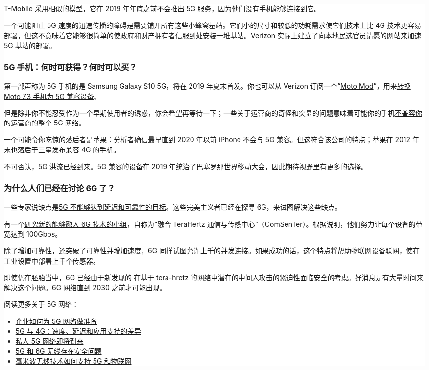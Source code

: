 
T-Mobile 采用相似的模型，它[在 2019 年年底之前不会推出 5G 服务](https://www.cnet.com/news/t-mobile-delays-full-600-mhz-5g-launch-until-second-half/)，因为他们没有手机能够连接到它。


一个可能阻止 5G 速度的迅速传播的障碍是需要铺开所有这些小蜂窝基站。它们小的尺寸和较低的功耗需求使它们技术上比 4G 技术更容易部署，但这不意味着它能够很简单的使政府和财产拥有者信服到处安装一堆基站。Verizon 实际上建立了[向本地民选官员请愿的网站](https://lets5g.com/)来加速 5G 基站的部署。


### 5G 手机：何时可获得？何时可以买？


第一部声称为 5G 手机的是 Samsung Galaxy S10 5G，将在 2019 年夏末首发。你也可以从 Verizon 订阅一个“[Moto Mod](https://www.verizonwireless.com/support/5g-moto-mod-faqs/?AID=11365093&SID=100098X1555750Xbc2e857934b22ebca1a0570d5ba93b7c&vendorid=CJM&PUBID=7105813&cjevent=2e2150cb478c11e98183013b0a1c0e0c)”，用来[转换 Moto Z3 手机为 5G 兼容设备](https://www.digitaltrends.com/cell-phone-reviews/moto-z3-review/)。


但是除非你不能忍受作为一个早期使用者的诱惑，你会希望再等待一下；一些关于运营商的奇怪和突显的问题意味着可能你的手机[不兼容你的运营商的整个 5G 网络](https://www.businessinsider.com/samsung-galaxy-s10-5g-which-us-cities-have-5g-networks-2019-2)。


一个可能令你吃惊的落后者是苹果：分析者确信最早直到 2020 年以前 iPhone 不会与 5G 兼容。但这符合该公司的特点；苹果在 2012 年末也落后于三星发布兼容 4G 的手机。


不可否认，5G 洪流已经到来。5G 兼容的设备[在 2019 年统治了巴塞罗那世界移动大会](https://www.networkworld.com/article/3354477/mobile-world-congress-the-time-of-5g-is-almost-here.html)，因此期待视野里有更多的选择。


### 为什么人们已经在讨论 6G 了？


一些专家说缺点是[5G 不能够达到延迟和可靠性的目标](https://www.networkworld.com/article/3305359/6g-will-achieve-terabits-per-second-speeds.html)。这些完美主义者已经在探寻 6G，来试图解决这些缺点。


有一个[研究新的能够融入 6G 技术的小组](https://www.networkworld.com/article/3285112/get-ready-for-upcoming-6g-wireless-too.html)，自称为“融合 TeraHertz 通信与传感中心”（ComSenTer）。根据说明，他们努力让每个设备的带宽达到 100Gbps。


除了增加可靠性，还突破了可靠性并增加速度，6G 同样试图允许上千的并发连接。如果成功的话，这个特点将帮助物联网设备联网，使在工业设置中部署上千个传感器。


即使仍在胚胎当中，6G 已经由于新发现的 [在基于 tera-hretz 的网络中潜在的中间人攻击](https://www.networkworld.com/article/3315626/5g-and-6g-wireless-technologies-have-security-issues.html)的紧迫性面临安全的考虑。好消息是有大量时间来解决这个问题。6G 网络直到 2030 之前才可能出现。


阅读更多关于 5G 网络：


* [企业如何为 5G 网络做准备](https://%20https//www.networkworld.com/article/3306720/mobile-wireless/how-enterprises-can-prep-for-5g.html)
* [5G 与 4G：速度、延迟和应用支持的差异](https://%20https//www.networkworld.com/article/3330603/mobile-wireless/5g-versus-4g-how-speed-latency-and-application-support-differ.html)
* [私人 5G 网络即将到来](https://%20https//www.networkworld.com/article/3319176/mobile-wireless/private-5g-networks-are-coming.html)
* [5G 和 6G 无线存在安全问题](https://www.networkworld.com/article/3315626/network-security/5g-and-6g-wireless-technologies-have-security-issues.html)
* [毫米波无线技术如何支持 5G 和物联网](https://www.networkworld.com/article/3291323/mobile-wireless/millimeter-wave-wireless-could-help-support-5g-and-iot.html)
